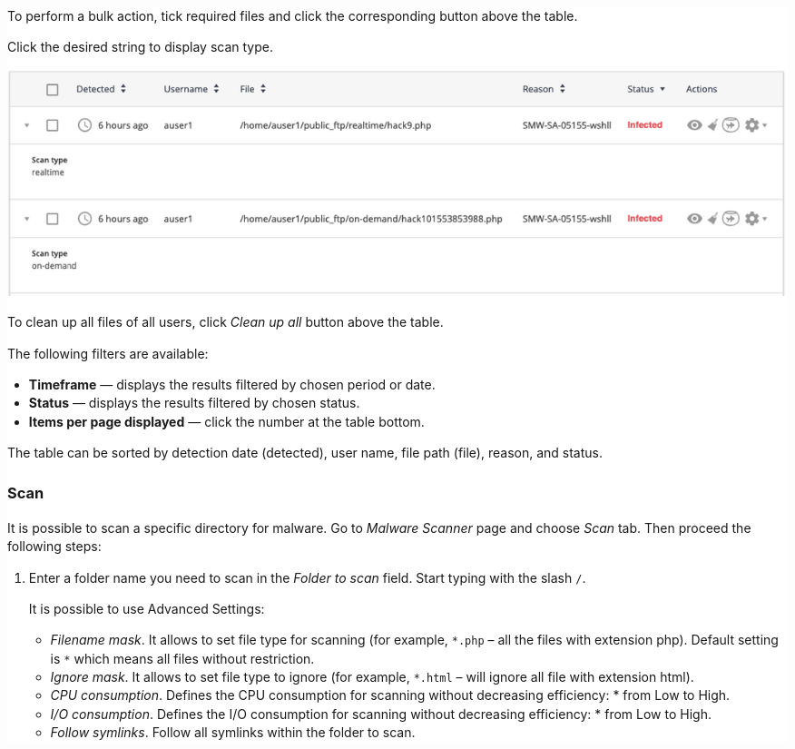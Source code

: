 To perform a bulk action, tick required files and click the corresponding button above the table.

Click the desired string to display scan type.

![](/images/malwarescanner_scan_type.png)

To clean up all files of all users, click <span class="notranslate">_Clean up all_</span> button above the table.

The following filters are available:

* <span class="notranslate">**Timeframe**</span> — displays the results filtered by chosen period or date.
* <span class="notranslate">**Status**</span> — displays the results filtered by chosen status.
* <span class="notranslate">**Items per page displayed**</span> — click the number at the table bottom.

The table can be sorted by detection date (detected), user name, file path (file), reason, and status.

<div class="notranslate">

### Scan

</div>

It is possible to scan a specific directory for malware. Go to <span class="notranslate">_Malware Scanner_</span> page and choose <span class="notranslate">_Scan_</span> tab. Then proceed the following steps:

1. Enter a folder name you need to scan in the <span class="notranslate">_Folder to scan_</span> field. Start typing with the slash `/`.

    It is possible to use Advanced Settings:

   * <span class="notranslate">_Filename mask_</span>. It allows to set file type for scanning (for example, `*.php` – all the files with extension php). Default setting is `*` which means all files without restriction.
   * <span class="notranslate">_Ignore mask_</span>. It allows to set file type to ignore (for example, `*.html` – will ignore all file with extension html).
   * <span class="notranslate">_CPU consumption_</span>. Defines the CPU consumption for scanning without decreasing efficiency:
	     * from <span class="notranslate">Low</span> to <span class="notranslate">High</span>.
   * <span class="notranslate">_I/O consumption_</span>. Defines the I/O consumption for scanning without decreasing efficiency:
	     * from <span class="notranslate">Low</span> to <span class="notranslate">High</span>.
	* <span class="notranslate">_Follow symlinks_</span>. Follow all symlinks within the folder to scan. 
